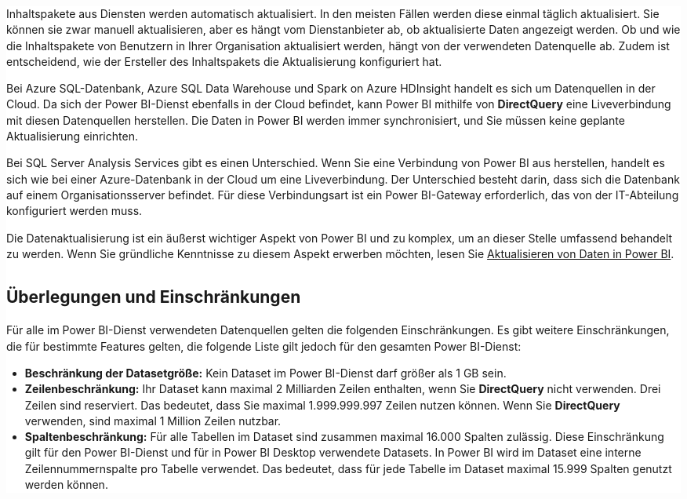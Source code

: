Inhaltspakete aus Diensten werden automatisch aktualisiert. In den meisten Fällen werden diese einmal täglich aktualisiert. Sie können sie zwar manuell aktualisieren, aber es hängt vom Dienstanbieter ab, ob aktualisierte Daten angezeigt werden. Ob und wie die Inhaltspakete von Benutzern in Ihrer Organisation aktualisiert werden, hängt von der verwendeten Datenquelle ab. Zudem ist entscheidend, wie der Ersteller des Inhaltspakets die Aktualisierung konfiguriert hat.

Bei Azure SQL-Datenbank, Azure SQL Data Warehouse und Spark on Azure HDInsight handelt es sich um Datenquellen in der Cloud. Da sich der Power BI-Dienst ebenfalls in der Cloud befindet, kann Power BI mithilfe von **DirectQuery** eine Liveverbindung mit diesen Datenquellen herstellen. Die Daten in Power BI werden immer synchronisiert, und Sie müssen keine geplante Aktualisierung einrichten.

Bei SQL Server Analysis Services gibt es einen Unterschied. Wenn Sie eine Verbindung von Power BI aus herstellen, handelt es sich wie bei einer Azure-Datenbank in der Cloud um eine Liveverbindung. Der Unterschied besteht darin, dass sich die Datenbank auf einem Organisationsserver befindet. Für diese Verbindungsart ist ein Power BI-Gateway erforderlich, das von der IT-Abteilung konfiguriert werden muss.

Die Datenaktualisierung ist ein äußerst wichtiger Aspekt von Power BI und zu komplex, um an dieser Stelle umfassend behandelt zu werden. Wenn Sie gründliche Kenntnisse zu diesem Aspekt erwerben möchten, lesen Sie [Aktualisieren von Daten in Power BI](refresh-data.md).

## <a name="considerations-and-limitations"></a>Überlegungen und Einschränkungen
Für alle im Power BI-Dienst verwendeten Datenquellen gelten die folgenden Einschränkungen. Es gibt weitere Einschränkungen, die für bestimmte Features gelten, die folgende Liste gilt jedoch für den gesamten Power BI-Dienst:

* **Beschränkung der Datasetgröße:** Kein Dataset im Power BI-Dienst darf größer als 1 GB sein.
* **Zeilenbeschränkung:** Ihr Dataset kann maximal 2 Milliarden Zeilen enthalten, wenn Sie **DirectQuery** nicht verwenden. Drei Zeilen sind reserviert. Das bedeutet, dass Sie maximal 1.999.999.997 Zeilen nutzen können. Wenn Sie **DirectQuery** verwenden, sind maximal 1 Million Zeilen nutzbar.
* **Spaltenbeschränkung:** Für alle Tabellen im Dataset sind zusammen maximal 16.000 Spalten zulässig. Diese Einschränkung gilt für den Power BI-Dienst und für in Power BI Desktop verwendete Datasets. In Power BI wird im Dataset eine interne Zeilennummernspalte pro Tabelle verwendet. Das bedeutet, dass für jede Tabelle im Dataset maximal 15.999 Spalten genutzt werden können.


